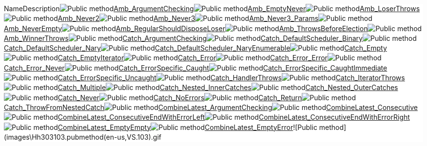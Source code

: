 NameDescription![Public method](images\Hh303103.pubmethod(en-us,VS.103).gif "Public method")[Amb\_ArgumentChecking](Amb\ObservableMultipleTest.Amb_ArgumentChecking.md)![Public method](images\Hh303103.pubmethod(en-us,VS.103).gif "Public method")[Amb\_EmptyNever](Amb\ObservableMultipleTest.Amb_EmptyNever.md)![Public method](images\Hh303103.pubmethod(en-us,VS.103).gif "Public method")[Amb\_LoserThrows](Amb\ObservableMultipleTest.Amb_LoserThrows.md)![Public method](images\Hh303103.pubmethod(en-us,VS.103).gif "Public method")[Amb\_Never2](Amb\ObservableMultipleTest.Amb_Never2.md)![Public method](images\Hh303103.pubmethod(en-us,VS.103).gif "Public method")[Amb\_Never3](Amb\ObservableMultipleTest.Amb_Never3.md)![Public method](images\Hh303103.pubmethod(en-us,VS.103).gif "Public method")[Amb\_Never3\_Params](Amb\ObservableMultipleTest.Amb_Never3_Params.md)![Public method](images\Hh303103.pubmethod(en-us,VS.103).gif "Public method")[Amb\_NeverEmpty](Amb\ObservableMultipleTest.Amb_NeverEmpty.md)![Public method](images\Hh303103.pubmethod(en-us,VS.103).gif "Public method")[Amb\_RegularShouldDisposeLoser](Amb\ObservableMultipleTest.Amb_RegularShouldDisposeLoser.md)![Public method](images\Hh303103.pubmethod(en-us,VS.103).gif "Public method")[Amb\_ThrowsBeforeElection](Amb\ObservableMultipleTest.Amb_ThrowsBeforeElection.md)![Public method](images\Hh303103.pubmethod(en-us,VS.103).gif "Public method")[Amb\_WinnerThrows](Amb\ObservableMultipleTest.Amb_WinnerThrows.md)![Public method](images\Hh303103.pubmethod(en-us,VS.103).gif "Public method")[Catch\_ArgumentChecking](Catch\ObservableMultipleTest.Catch_ArgumentChecking.md)![Public method](images\Hh303103.pubmethod(en-us,VS.103).gif "Public method")[Catch\_DefaultScheduler\_Binary](Catch\ObservableMultipleTest.Catch_DefaultScheduler_Binary.md)![Public method](images\Hh303103.pubmethod(en-us,VS.103).gif "Public method")[Catch\_DefaultScheduler\_Nary](Catch\ObservableMultipleTest.Catch_DefaultScheduler_Nary.md)![Public method](images\Hh303103.pubmethod(en-us,VS.103).gif "Public method")[Catch\_DefaultScheduler\_NaryEnumerable](Catch\ObservableMultipleTest.Catch_DefaultScheduler_NaryEnumerable.md)![Public method](images\Hh303103.pubmethod(en-us,VS.103).gif "Public method")[Catch\_Empty](Catch\ObservableMultipleTest.Catch_Empty.md)![Public method](images\Hh303103.pubmethod(en-us,VS.103).gif "Public method")[Catch\_EmptyIterator](Catch\ObservableMultipleTest.Catch_EmptyIterator.md)![Public method](images\Hh303103.pubmethod(en-us,VS.103).gif "Public method")[Catch\_Error](Catch\ObservableMultipleTest.Catch_Error.md)![Public method](images\Hh303103.pubmethod(en-us,VS.103).gif "Public method")[Catch\_Error\_Error](Catch\ObservableMultipleTest.Catch_Error_Error.md)![Public method](images\Hh303103.pubmethod(en-us,VS.103).gif "Public method")[Catch\_Error\_Never](Catch\ObservableMultipleTest.Catch_Error_Never.md)![Public method](images\Hh303103.pubmethod(en-us,VS.103).gif "Public method")[Catch\_ErrorSpecific\_Caught](Catch\ObservableMultipleTest.Catch_ErrorSpecific_Caught.md)![Public method](images\Hh303103.pubmethod(en-us,VS.103).gif "Public method")[Catch\_ErrorSpecific\_CaughtImmediate](Catch\ObservableMultipleTest.Catch_ErrorSpecific_CaughtImmediate.md)![Public method](images\Hh303103.pubmethod(en-us,VS.103).gif "Public method")[Catch\_ErrorSpecific\_Uncaught](Catch\ObservableMultipleTest.Catch_ErrorSpecific_Uncaught.md)![Public method](images\Hh303103.pubmethod(en-us,VS.103).gif "Public method")[Catch\_HandlerThrows](Catch\ObservableMultipleTest.Catch_HandlerThrows.md)![Public method](images\Hh303103.pubmethod(en-us,VS.103).gif "Public method")[Catch\_IteratorThrows](Catch\ObservableMultipleTest.Catch_IteratorThrows.md)![Public method](images\Hh303103.pubmethod(en-us,VS.103).gif "Public method")[Catch\_Multiple](Catch\ObservableMultipleTest.Catch_Multiple.md)![Public method](images\Hh303103.pubmethod(en-us,VS.103).gif "Public method")[Catch\_Nested\_InnerCatches](Catch\ObservableMultipleTest.Catch_Nested_InnerCatches.md)![Public method](images\Hh303103.pubmethod(en-us,VS.103).gif "Public method")[Catch\_Nested\_OuterCatches](Catch\ObservableMultipleTest.Catch_Nested_OuterCatches.md)![Public method](images\Hh303103.pubmethod(en-us,VS.103).gif "Public method")[Catch\_Never](Catch\ObservableMultipleTest.Catch_Never.md)![Public method](images\Hh303103.pubmethod(en-us,VS.103).gif "Public method")[Catch\_NoErrors](Catch\ObservableMultipleTest.Catch_NoErrors.md)![Public method](images\Hh303103.pubmethod(en-us,VS.103).gif "Public method")[Catch\_Return](Catch\ObservableMultipleTest.Catch_Return.md)![Public method](images\Hh303103.pubmethod(en-us,VS.103).gif "Public method")[Catch\_ThrowFromNestedCatch](Catch\ObservableMultipleTest.Catch_ThrowFromNestedCatch.md)![Public method](images\Hh303103.pubmethod(en-us,VS.103).gif "Public method")[CombineLatest\_ArgumentChecking](CombineLatest\ObservableMultipleTest.CombineLatest_ArgumentChecking.md)![Public method](images\Hh303103.pubmethod(en-us,VS.103).gif "Public method")[CombineLatest\_Consecutive](CombineLatest\ObservableMultipleTest.CombineLatest_Consecutive.md)![Public method](images\Hh303103.pubmethod(en-us,VS.103).gif "Public method")[CombineLatest\_ConsecutiveEndWithErrorLeft](CombineLatest\ObservableMultipleTest.CombineLatest_ConsecutiveEndWithErrorLeft.md)![Public method](images\Hh303103.pubmethod(en-us,VS.103).gif "Public method")[CombineLatest\_ConsecutiveEndWithErrorRight](CombineLatest\ObservableMultipleTest.CombineLatest_ConsecutiveEndWithErrorRight.md)![Public method](images\Hh303103.pubmethod(en-us,VS.103).gif "Public method")[CombineLatest\_EmptyEmpty](CombineLatest\ObservableMultipleTest.CombineLatest_EmptyEmpty.md)![Public method](images\Hh303103.pubmethod(en-us,VS.103).gif "Public method")[CombineLatest\_EmptyError](CombineLatest\ObservableMultipleTest.CombineLatest_EmptyError.md)![Public method](images\Hh303103.pubmethod(en-us,VS.103).gif